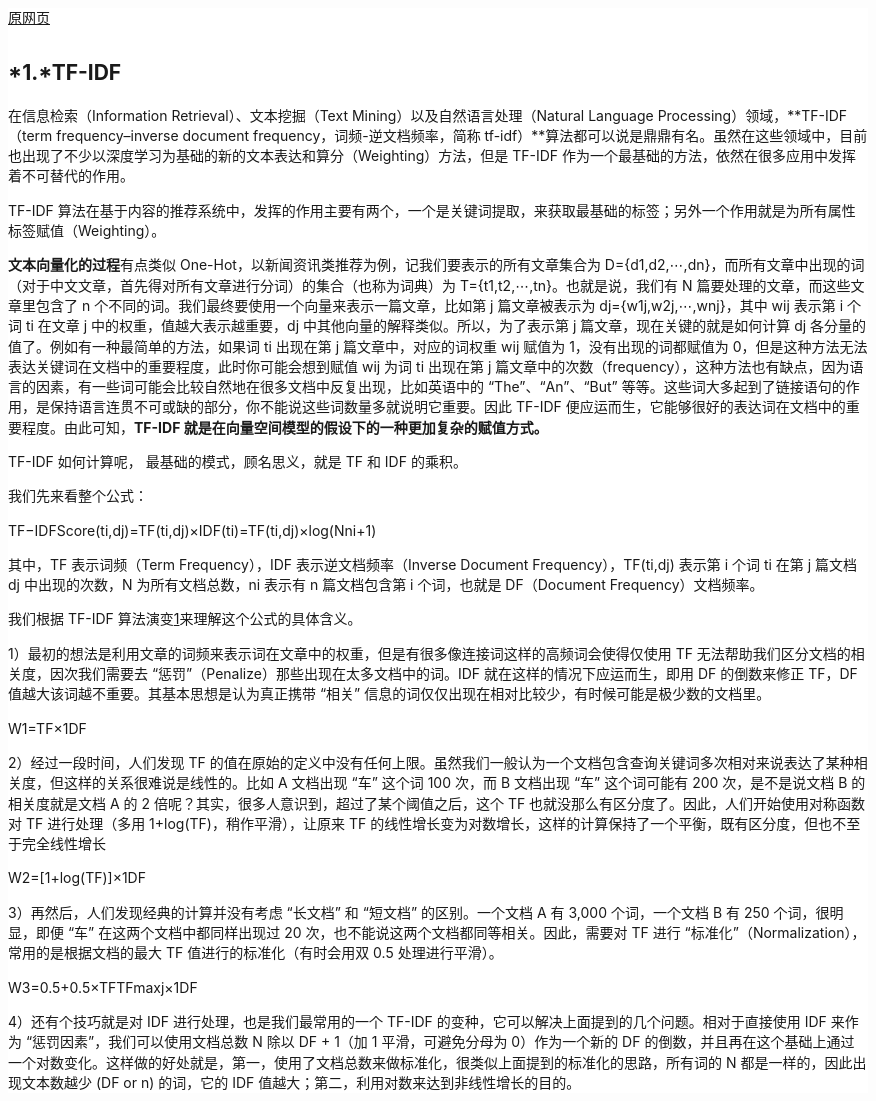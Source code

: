 [原网页](https://lumingdong.cn/text-content-analysis-algorithm.html)
## *1.*TF-IDF

在信息检索（Information Retrieval）、文本挖掘（Text Mining）以及自然语言处理（Natural Language Processing）领域，**TF-IDF（term frequency–inverse document frequency，词频-逆文档频率，简称 tf-idf）**算法都可以说是鼎鼎有名。虽然在这些领域中，目前也出现了不少以深度学习为基础的新的文本表达和算分（Weighting）方法，但是 TF-IDF 作为一个最基础的方法，依然在很多应用中发挥着不可替代的作用。

TF-IDF 算法在基于内容的推荐系统中，发挥的作用主要有两个，一个是关键词提取，来获取最基础的标签；另外一个作用就是为所有属性标签赋值（Weighting）。

**文本向量化的过程**有点类似 One-Hot，以新闻资讯类推荐为例，记我们要表示的所有文章集合为 D={d1,d2,⋯,dn}，而所有文章中出现的词（对于中文文章，首先得对所有文章进行分词）的集合（也称为词典）为 T={t1,t2,⋯,tn}。也就是说，我们有 N 篇要处理的文章，而这些文章里包含了 n 个不同的词。我们最终要使用一个向量来表示一篇文章，比如第 j 篇文章被表示为 dj={w1j,w2j,⋯,wnj}，其中 wij 表示第 i 个词 ti 在文章 j 中的权重，值越大表示越重要，dj 中其他向量的解释类似。所以，为了表示第 j 篇文章，现在关键的就是如何计算 dj 各分量的值了。例如有一种最简单的方法，如果词 ti 出现在第 j 篇文章中，对应的词权重 wij 赋值为 1，没有出现的词都赋值为 0，但是这种方法无法表达关键词在文档中的重要程度，此时你可能会想到赋值 wij 为词 ti 出现在第 j 篇文章中的次数（frequency），这种方法也有缺点，因为语言的因素，有一些词可能会比较自然地在很多文档中反复出现，比如英语中的 “The”、“An”、“But” 等等。这些词大多起到了链接语句的作用，是保持语言连贯不可或缺的部分，你不能说这些词数量多就说明它重要。因此 TF-IDF 便应运而生，它能够很好的表达词在文档中的重要程度。由此可知，**TF-IDF 就是在向量空间模型的假设下的一种更加复杂的赋值方式。**

TF-IDF 如何计算呢， 最基础的模式，顾名思义，就是 TF 和 IDF 的乘积。

我们先来看整个公式：



TF−IDFScore(ti,dj)=TF(ti,dj)×IDF(ti)=TF(ti,dj)×log(Nni+1)



其中，TF 表示词频（Term Frequency），IDF 表示逆文档频率（Inverse Document Frequency），TF(ti,dj) 表示第 i 个词 ti 在第 j 篇文档 dj 中出现的次数，N 为所有文档总数，ni 表示有 n 篇文档包含第 i 个词，也就是 DF（Document Frequency）文档频率。

我们根据 TF-IDF 算法演变[1](https://lumingdong.cn/text-content-analysis-algorithm.html#dfref-footnote-1)来理解这个公式的具体含义。

1）最初的想法是利用文章的词频来表示词在文章中的权重，但是有很多像连接词这样的高频词会使得仅使用 TF 无法帮助我们区分文档的相关度，因次我们需要去 “惩罚”（Penalize）那些出现在太多文档中的词。IDF 就在这样的情况下应运而生，即用 DF 的倒数来修正 TF，DF 值越大该词越不重要。其基本思想是认为真正携带 “相关” 信息的词仅仅出现在相对比较少，有时候可能是极少数的文档里。



W1=TF×1DF



2）经过一段时间，人们发现 TF 的值在原始的定义中没有任何上限。虽然我们一般认为一个文档包含查询关键词多次相对来说表达了某种相关度，但这样的关系很难说是线性的。比如 A 文档出现 “车” 这个词 100 次，而 B 文档出现 “车” 这个词可能有 200 次，是不是说文档 B 的相关度就是文档 A 的 2 倍呢？其实，很多人意识到，超过了某个阈值之后，这个 TF 也就没那么有区分度了。因此，人们开始使用对称函数对 TF 进行处理（多用 1+log(TF)，稍作平滑），让原来 TF 的线性增长变为对数增长，这样的计算保持了一个平衡，既有区分度，但也不至于完全线性增长



W2=[1+log(TF)]×1DF



3）再然后，人们发现经典的计算并没有考虑 “长文档” 和 “短文档” 的区别。一个文档 A 有 3,000 个词，一个文档 B 有 250 个词，很明显，即便 “车” 在这两个文档中都同样出现过 20 次，也不能说这两个文档都同等相关。因此，需要对 TF 进行 “标准化”（Normalization），常用的是根据文档的最大 TF 值进行的标准化（有时会用双 0.5 处理进行平滑）。



W3=0.5+0.5×TFTFmaxj×1DF



4）还有个技巧就是对 IDF 进行处理，也是我们最常用的一个 TF-IDF 的变种，它可以解决上面提到的几个问题。相对于直接使用 IDF 来作为 “惩罚因素”，我们可以使用文档总数 N 除以 DF + 1（加 1 平滑，可避免分母为 0）作为一个新的 DF 的倒数，并且再在这个基础上通过一个对数变化。这样做的好处就是，第一，使用了文档总数来做标准化，很类似上面提到的标准化的思路，所有词的 N 都是一样的，因此出现文本数越少 (DF or n) 的词，它的 IDF 值越大；第二，利用对数来达到非线性增长的目的。
